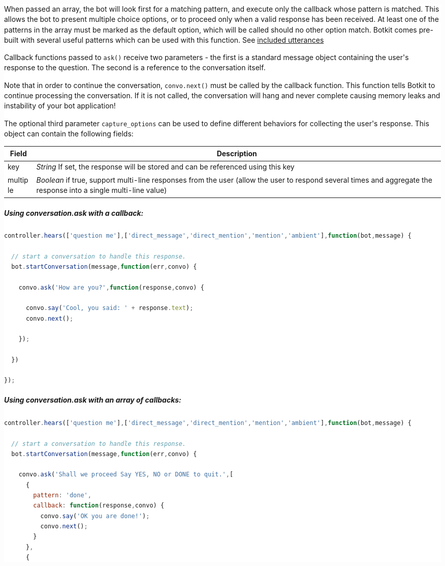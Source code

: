 When passed an array, the bot will look first for a matching pattern, and execute only the callback whose
pattern is matched. This allows the bot to present multiple choice options, or to proceed
only when a valid response has been received. At least one of the patterns in the array must be marked as the default option,
which will be called should no other option match. Botkit comes pre-built with several useful patterns which can be used with this function. See [included utterances](#included-utterances)

Callback functions passed to `ask()` receive two parameters - the first is a standard message object containing
the user's response to the question. The second is a reference to the conversation itself.

Note that in order to continue the conversation, `convo.next()` must be called by the callback function. This
function tells Botkit to continue processing the conversation. If it is not called, the conversation will hang
and never complete causing memory leaks and instability of your bot application!

The optional third parameter `capture_options` can be used to define different behaviors for collecting the user's response.
This object can contain the following fields:

| Field | Description
|--- |---
| key | _String_ If set, the response will be stored and can be referenced using this key
| multiple | _Boolean_ if true, support multi-line responses from the user (allow the user to respond several times and aggregate the response into a single multi-line value)

##### Using conversation.ask with a callback:

```javascript
controller.hears(['question me'],['direct_message','direct_mention','mention','ambient'],function(bot,message) {

  // start a conversation to handle this response.
  bot.startConversation(message,function(err,convo) {

    convo.ask('How are you?',function(response,convo) {

      convo.say('Cool, you said: ' + response.text);
      convo.next();

    });

  })

});
```

##### Using conversation.ask with an array of callbacks:

```javascript
controller.hears(['question me'],['direct_message','direct_mention','mention','ambient'],function(bot,message) {

  // start a conversation to handle this response.
  bot.startConversation(message,function(err,convo) {

    convo.ask('Shall we proceed Say YES, NO or DONE to quit.',[
      {
        pattern: 'done',
        callback: function(response,convo) {
          convo.say('OK you are done!');
          convo.next();
        }
      },
      {
```
